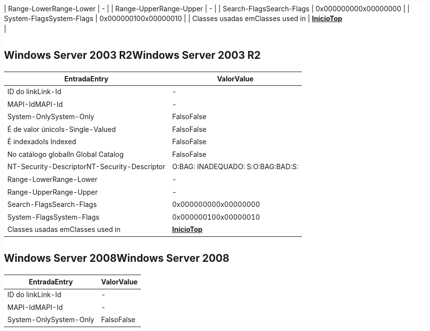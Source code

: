 | <span data-ttu-id="92037-191">Range-Lower</span><span class="sxs-lookup"><span data-stu-id="92037-191">Range-Lower</span></span>            | \-                              |
| <span data-ttu-id="92037-192">Range-Upper</span><span class="sxs-lookup"><span data-stu-id="92037-192">Range-Upper</span></span>            | \-                              |
| <span data-ttu-id="92037-193">Search-Flags</span><span class="sxs-lookup"><span data-stu-id="92037-193">Search-Flags</span></span>           | <span data-ttu-id="92037-194">0x00000000</span><span class="sxs-lookup"><span data-stu-id="92037-194">0x00000000</span></span>                      |
| <span data-ttu-id="92037-195">System-Flags</span><span class="sxs-lookup"><span data-stu-id="92037-195">System-Flags</span></span>           | <span data-ttu-id="92037-196">0x00000010</span><span class="sxs-lookup"><span data-stu-id="92037-196">0x00000010</span></span>                      |
| <span data-ttu-id="92037-197">Classes usadas em</span><span class="sxs-lookup"><span data-stu-id="92037-197">Classes used in</span></span>        | [<span data-ttu-id="92037-198">**Início**</span><span class="sxs-lookup"><span data-stu-id="92037-198">**Top**</span></span>](c-top.md)<br/> |



## <a name="windows-server-2003-r2"></a><span data-ttu-id="92037-199">Windows Server 2003 R2</span><span class="sxs-lookup"><span data-stu-id="92037-199">Windows Server 2003 R2</span></span>



| <span data-ttu-id="92037-200">Entrada</span><span class="sxs-lookup"><span data-stu-id="92037-200">Entry</span></span> | <span data-ttu-id="92037-201">Valor</span><span class="sxs-lookup"><span data-stu-id="92037-201">Value</span></span> |
|------------------------|---------------------------------|
| <span data-ttu-id="92037-202">ID do link</span><span class="sxs-lookup"><span data-stu-id="92037-202">Link-Id</span></span>                | \-                              |
| <span data-ttu-id="92037-203">MAPI-Id</span><span class="sxs-lookup"><span data-stu-id="92037-203">MAPI-Id</span></span>                | \-                              |
| <span data-ttu-id="92037-204">System-Only</span><span class="sxs-lookup"><span data-stu-id="92037-204">System-Only</span></span>            | <span data-ttu-id="92037-205">Falso</span><span class="sxs-lookup"><span data-stu-id="92037-205">False</span></span>                           |
| <span data-ttu-id="92037-206">É de valor único</span><span class="sxs-lookup"><span data-stu-id="92037-206">Is-Single-Valued</span></span>       | <span data-ttu-id="92037-207">Falso</span><span class="sxs-lookup"><span data-stu-id="92037-207">False</span></span>                           |
| <span data-ttu-id="92037-208">É indexado</span><span class="sxs-lookup"><span data-stu-id="92037-208">Is Indexed</span></span>             | <span data-ttu-id="92037-209">Falso</span><span class="sxs-lookup"><span data-stu-id="92037-209">False</span></span>                           |
| <span data-ttu-id="92037-210">No catálogo global</span><span class="sxs-lookup"><span data-stu-id="92037-210">In Global Catalog</span></span>      | <span data-ttu-id="92037-211">Falso</span><span class="sxs-lookup"><span data-stu-id="92037-211">False</span></span>                           |
| <span data-ttu-id="92037-212">NT-Security-Descriptor</span><span class="sxs-lookup"><span data-stu-id="92037-212">NT-Security-Descriptor</span></span> | <span data-ttu-id="92037-213">O:BAG: INADEQUADO: S:</span><span class="sxs-lookup"><span data-stu-id="92037-213">O:BAG:BAD:S:</span></span>                    |
| <span data-ttu-id="92037-214">Range-Lower</span><span class="sxs-lookup"><span data-stu-id="92037-214">Range-Lower</span></span>            | \-                              |
| <span data-ttu-id="92037-215">Range-Upper</span><span class="sxs-lookup"><span data-stu-id="92037-215">Range-Upper</span></span>            | \-                              |
| <span data-ttu-id="92037-216">Search-Flags</span><span class="sxs-lookup"><span data-stu-id="92037-216">Search-Flags</span></span>           | <span data-ttu-id="92037-217">0x00000000</span><span class="sxs-lookup"><span data-stu-id="92037-217">0x00000000</span></span>                      |
| <span data-ttu-id="92037-218">System-Flags</span><span class="sxs-lookup"><span data-stu-id="92037-218">System-Flags</span></span>           | <span data-ttu-id="92037-219">0x00000010</span><span class="sxs-lookup"><span data-stu-id="92037-219">0x00000010</span></span>                      |
| <span data-ttu-id="92037-220">Classes usadas em</span><span class="sxs-lookup"><span data-stu-id="92037-220">Classes used in</span></span>        | [<span data-ttu-id="92037-221">**Início**</span><span class="sxs-lookup"><span data-stu-id="92037-221">**Top**</span></span>](c-top.md)<br/> |



## <a name="windows-server-2008"></a><span data-ttu-id="92037-222">Windows Server 2008</span><span class="sxs-lookup"><span data-stu-id="92037-222">Windows Server 2008</span></span>



| <span data-ttu-id="92037-223">Entrada</span><span class="sxs-lookup"><span data-stu-id="92037-223">Entry</span></span> | <span data-ttu-id="92037-224">Valor</span><span class="sxs-lookup"><span data-stu-id="92037-224">Value</span></span> |
|------------------------|---------------------------------|
| <span data-ttu-id="92037-225">ID do link</span><span class="sxs-lookup"><span data-stu-id="92037-225">Link-Id</span></span>                | \-                              |
| <span data-ttu-id="92037-226">MAPI-Id</span><span class="sxs-lookup"><span data-stu-id="92037-226">MAPI-Id</span></span>                | \-                              |
| <span data-ttu-id="92037-227">System-Only</span><span class="sxs-lookup"><span data-stu-id="92037-227">System-Only</span></span>            | <span data-ttu-id="92037-228">Falso</span><span class="sxs-lookup"><span data-stu-id="92037-228">False</span></span>                           |